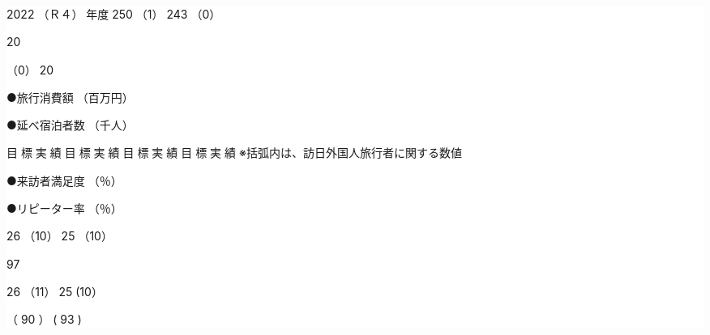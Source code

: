 2022
（Ｒ４）
年度
250
（1）
243
（0）

20

（0）
20

●旅行消費額
（百万円）

●延べ宿泊者数
（千人）

目
標
実
績
目
標
実
績
目
標
実
績
目
標
実
績
※括弧内は、訪日外国人旅行者に関する数値

●来訪者満足度
（％）

●リピーター率
（％）

26
（10）
25
（10）

97

26
（11）
25
(10）

（  90  ）    (  93  )
